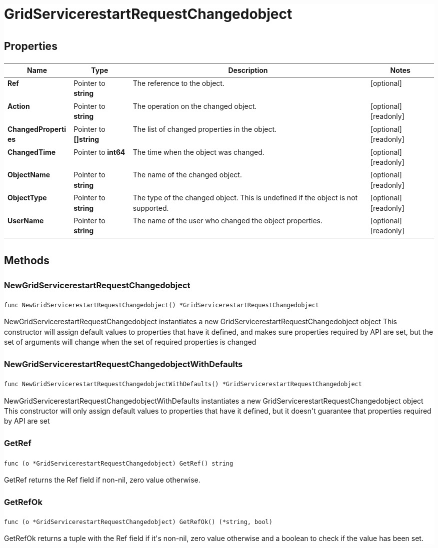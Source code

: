 # GridServicerestartRequestChangedobject

## Properties

Name | Type | Description | Notes
------------ | ------------- | ------------- | -------------
**Ref** | Pointer to **string** | The reference to the object. | [optional] 
**Action** | Pointer to **string** | The operation on the changed object. | [optional] [readonly] 
**ChangedProperties** | Pointer to **[]string** | The list of changed properties in the object. | [optional] [readonly] 
**ChangedTime** | Pointer to **int64** | The time when the object was changed. | [optional] [readonly] 
**ObjectName** | Pointer to **string** | The name of the changed object. | [optional] [readonly] 
**ObjectType** | Pointer to **string** | The type of the changed object. This is undefined if the object is not supported. | [optional] [readonly] 
**UserName** | Pointer to **string** | The name of the user who changed the object properties. | [optional] [readonly] 

## Methods

### NewGridServicerestartRequestChangedobject

`func NewGridServicerestartRequestChangedobject() *GridServicerestartRequestChangedobject`

NewGridServicerestartRequestChangedobject instantiates a new GridServicerestartRequestChangedobject object
This constructor will assign default values to properties that have it defined,
and makes sure properties required by API are set, but the set of arguments
will change when the set of required properties is changed

### NewGridServicerestartRequestChangedobjectWithDefaults

`func NewGridServicerestartRequestChangedobjectWithDefaults() *GridServicerestartRequestChangedobject`

NewGridServicerestartRequestChangedobjectWithDefaults instantiates a new GridServicerestartRequestChangedobject object
This constructor will only assign default values to properties that have it defined,
but it doesn't guarantee that properties required by API are set

### GetRef

`func (o *GridServicerestartRequestChangedobject) GetRef() string`

GetRef returns the Ref field if non-nil, zero value otherwise.

### GetRefOk

`func (o *GridServicerestartRequestChangedobject) GetRefOk() (*string, bool)`

GetRefOk returns a tuple with the Ref field if it's non-nil, zero value otherwise
and a boolean to check if the value has been set.
